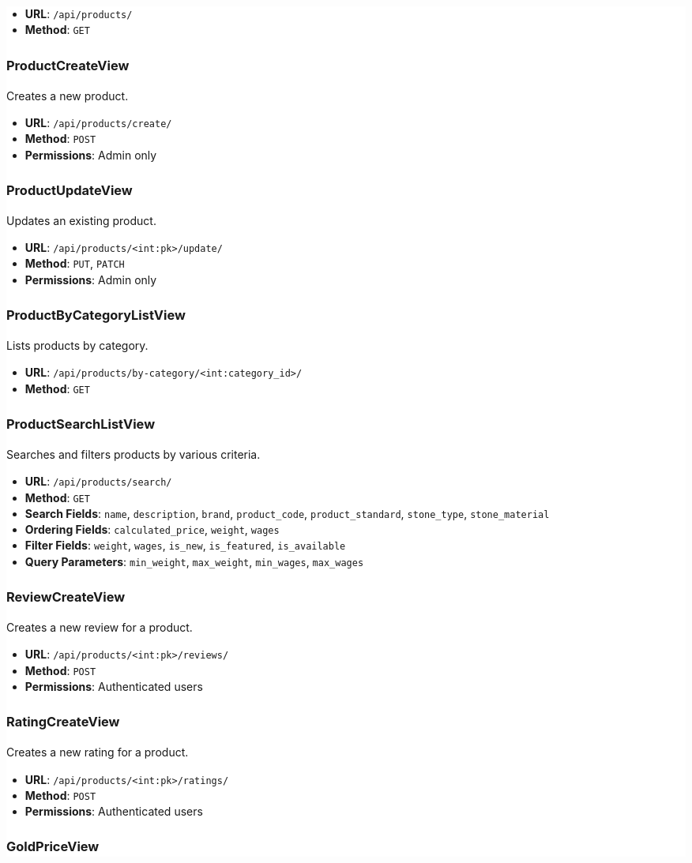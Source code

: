 - **URL**: `/api/products/`
- **Method**: `GET`

### ProductCreateView

Creates a new product.

- **URL**: `/api/products/create/`
- **Method**: `POST`
- **Permissions**: Admin only

### ProductUpdateView

Updates an existing product.

- **URL**: `/api/products/<int:pk>/update/`
- **Method**: `PUT`, `PATCH`
- **Permissions**: Admin only

### ProductByCategoryListView

Lists products by category.

- **URL**: `/api/products/by-category/<int:category_id>/`
- **Method**: `GET`

### ProductSearchListView

Searches and filters products by various criteria.

- **URL**: `/api/products/search/`
- **Method**: `GET`
- **Search Fields**: `name`, `description`, `brand`, `product_code`, `product_standard`, `stone_type`, `stone_material`
- **Ordering Fields**: `calculated_price`, `weight`, `wages`
- **Filter Fields**: `weight`, `wages`, `is_new`, `is_featured`, `is_available`
- **Query Parameters**: `min_weight`, `max_weight`, `min_wages`, `max_wages`

### ReviewCreateView

Creates a new review for a product.

- **URL**: `/api/products/<int:pk>/reviews/`
- **Method**: `POST`
- **Permissions**: Authenticated users

### RatingCreateView

Creates a new rating for a product.

- **URL**: `/api/products/<int:pk>/ratings/`
- **Method**: `POST`
- **Permissions**: Authenticated users

### GoldPriceView
